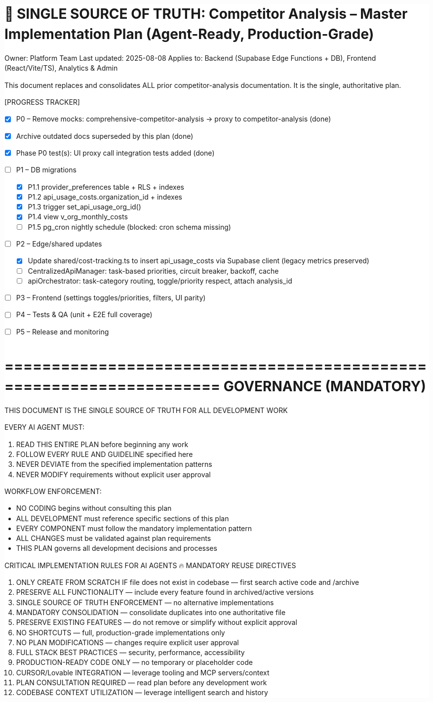 # 🚨 SINGLE SOURCE OF TRUTH: Competitor Analysis – Master Implementation Plan (Agent-Ready, Production-Grade)

Owner: Platform Team
Last updated: 2025-08-08
Applies to: Backend (Supabase Edge Functions + DB), Frontend (React/Vite/TS), Analytics & Admin

This document replaces and consolidates ALL prior competitor-analysis documentation. It is the single, authoritative plan.

[PROGRESS TRACKER]
- [x] P0 – Remove mocks: comprehensive-competitor-analysis → proxy to competitor-analysis (done)
- [x] Archive outdated docs superseded by this plan (done)
- [x] Phase P0 test(s): UI proxy call integration tests added (done)
- [ ] P1 – DB migrations
  - [x] P1.1 provider_preferences table + RLS + indexes
  - [x] P1.2 api_usage_costs.organization_id + indexes
  - [x] P1.3 trigger set_api_usage_org_id()
  - [x] P1.4 view v_org_monthly_costs
  - [ ] P1.5 pg_cron nightly schedule (blocked: cron schema missing)
- [ ] P2 – Edge/shared updates
  - [x] Update shared/cost-tracking.ts to insert api_usage_costs via Supabase client (legacy metrics preserved)
  - [ ] CentralizedApiManager: task-based priorities, circuit breaker, backoff, cache
  - [ ] apiOrchestrator: task-category routing, toggle/priority respect, attach analysis_id
- [ ] P3 – Frontend (settings toggles/priorities, filters, UI parity)
- [ ] P4 – Tests & QA (unit + E2E full coverage)
- [ ] P5 – Release and monitoring


====================================================================
GOVERNANCE (MANDATORY)
====================================================================
THIS DOCUMENT IS THE SINGLE SOURCE OF TRUTH FOR ALL DEVELOPMENT WORK

EVERY AI AGENT MUST:
1) READ THIS ENTIRE PLAN before beginning any work
2) FOLLOW EVERY RULE AND GUIDELINE specified here
3) NEVER DEVIATE from the specified implementation patterns
4) NEVER MODIFY requirements without explicit user approval

WORKFLOW ENFORCEMENT:
- NO CODING begins without consulting this plan
- ALL DEVELOPMENT must reference specific sections of this plan
- EVERY COMPONENT must follow the mandatory implementation pattern
- ALL CHANGES must be validated against plan requirements
- THIS PLAN governs all development decisions and processes

CRITICAL IMPLEMENTATION RULES FOR AI AGENTS
🔥 MANDATORY REUSE DIRECTIVES
1) ONLY CREATE FROM SCRATCH IF file does not exist in codebase — first search active code and /archive
2) PRESERVE ALL FUNCTIONALITY — include every feature found in archived/active versions
3) SINGLE SOURCE OF TRUTH ENFORCEMENT — no alternative implementations
4) MANDATORY CONSOLIDATION — consolidate duplicates into one authoritative file
5) PRESERVE EXISTING FEATURES — do not remove or simplify without explicit approval
6) NO SHORTCUTS — full, production-grade implementations only
7) NO PLAN MODIFICATIONS — changes require explicit user approval
8) FULL STACK BEST PRACTICES — security, performance, accessibility
9) PRODUCTION-READY CODE ONLY — no temporary or placeholder code
10) CURSOR/Lovable INTEGRATION — leverage tooling and MCP servers/context
11) PLAN CONSULTATION REQUIRED — read plan before any development work
12) CODEBASE CONTEXT UTILIZATION — leverage intelligent search and history
